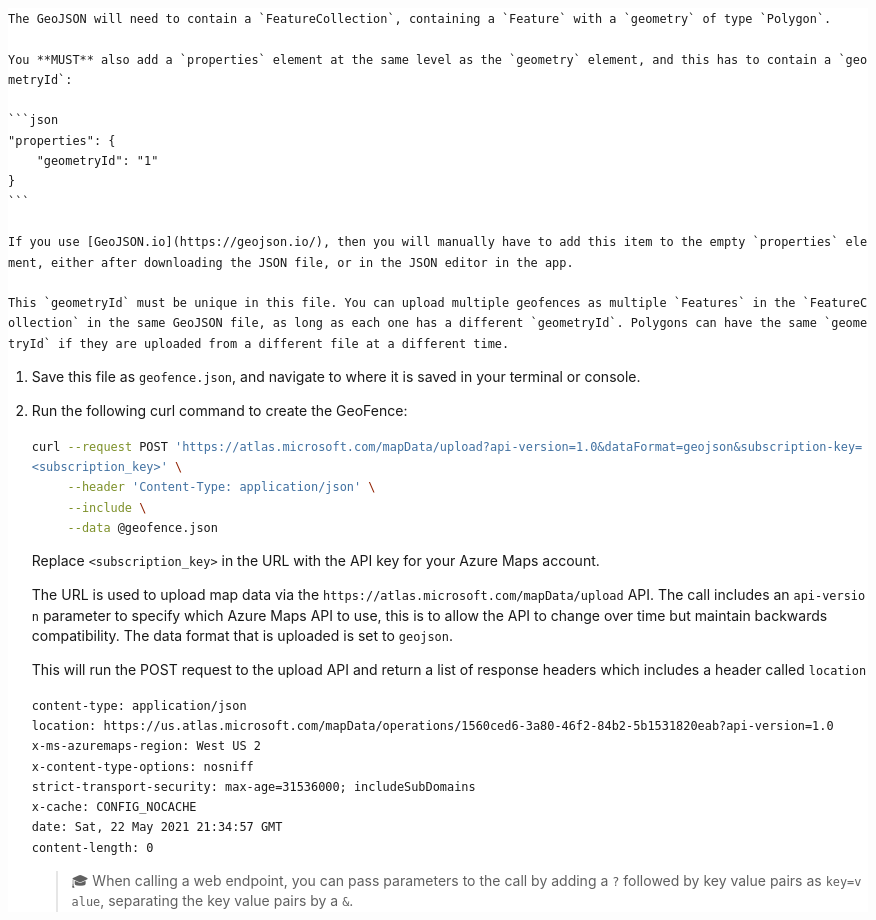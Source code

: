    The GeoJSON will need to contain a `FeatureCollection`, containing a `Feature` with a `geometry` of type `Polygon`.

    You **MUST** also add a `properties` element at the same level as the `geometry` element, and this has to contain a `geometryId`:

    ```json
    "properties": {
        "geometryId": "1"
    }
    ```

    If you use [GeoJSON.io](https://geojson.io/), then you will manually have to add this item to the empty `properties` element, either after downloading the JSON file, or in the JSON editor in the app.

    This `geometryId` must be unique in this file. You can upload multiple geofences as multiple `Features` in the `FeatureCollection` in the same GeoJSON file, as long as each one has a different `geometryId`. Polygons can have the same `geometryId` if they are uploaded from a different file at a different time.

1. Save this file as `geofence.json`, and navigate to where it is saved in your terminal or console.

1. Run the following curl command to create the GeoFence:

    ```sh
    curl --request POST 'https://atlas.microsoft.com/mapData/upload?api-version=1.0&dataFormat=geojson&subscription-key=<subscription_key>' \
         --header 'Content-Type: application/json' \
         --include \
         --data @geofence.json
    ```

    Replace `<subscription_key>` in the URL with the API key for your Azure Maps account.

    The URL is used to upload map data via the `https://atlas.microsoft.com/mapData/upload` API. The call includes an `api-version` parameter to specify which Azure Maps API to use, this is to allow the API to change over time but maintain backwards compatibility. The data format that is uploaded is set to `geojson`.

    This will run the POST request to the upload API and return a list of response headers which includes a header called `location`

    ```output
    content-type: application/json
    location: https://us.atlas.microsoft.com/mapData/operations/1560ced6-3a80-46f2-84b2-5b1531820eab?api-version=1.0
    x-ms-azuremaps-region: West US 2
    x-content-type-options: nosniff
    strict-transport-security: max-age=31536000; includeSubDomains
    x-cache: CONFIG_NOCACHE
    date: Sat, 22 May 2021 21:34:57 GMT
    content-length: 0
    ```

    > 🎓 When calling a web endpoint, you can pass parameters to the call by adding a `?` followed by key value pairs as `key=value`, separating the key value pairs by a `&`.
